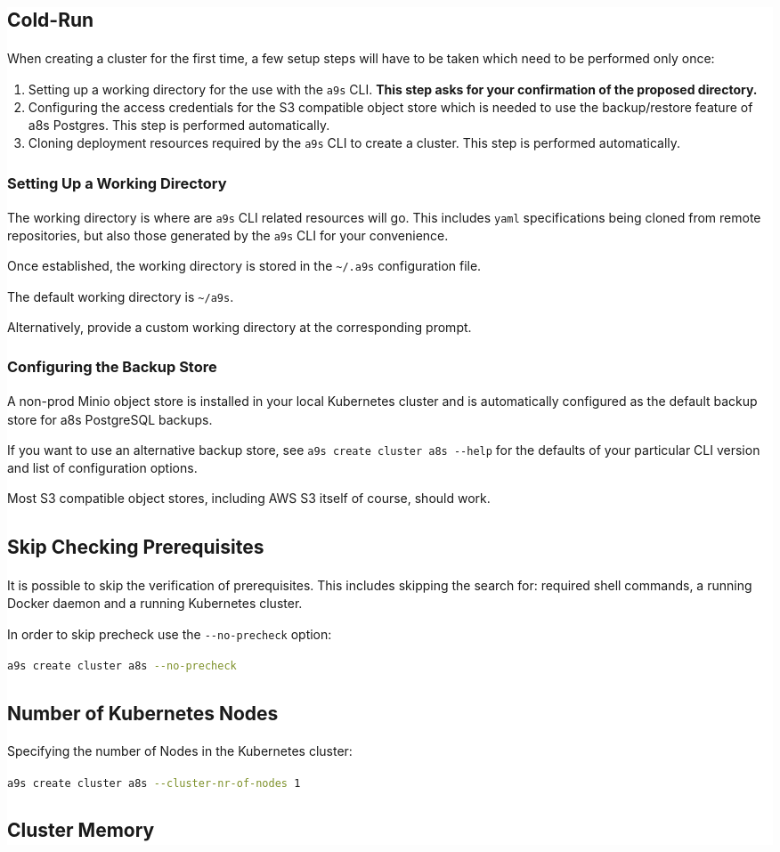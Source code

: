 ## Cold-Run

When creating a cluster for the first time, a few setup steps will have to be taken which need to be performed only once:

1. Setting up a working directory for the use with the `a9s` CLI. **This step asks for your confirmation of the proposed directory.**
2. Configuring the access credentials for the S3 compatible object store which is needed to use the backup/restore feature of a8s Postgres. This step is performed automatically.
3. Cloning deployment resources required by the `a9s` CLI to create a cluster. This step is performed automatically.

### Setting Up a Working Directory

The working directory is where are `a9s` CLI related resources will go. This includes `yaml` specifications being cloned from remote repositories, but also those generated by the `a9s` CLI for your convenience.

Once established, the working directory is stored in the `~/.a9s` configuration file.

The default working directory is `~/a9s`.

Alternatively, provide a custom working directory at the corresponding prompt.

### Configuring the Backup Store

A non-prod Minio object store is installed in your local Kubernetes cluster and is automatically configured as the default backup store for a8s PostgreSQL backups.

If you want to use an alternative backup store, see `a9s create cluster a8s --help` for the defaults of your particular CLI version and list of configuration options.

Most S3 compatible object stores, including AWS S3 itself of course, should work.


## Skip Checking Prerequisites

It is possible to skip the verification of prerequisites. This includes skipping the search for: required shell commands, a running Docker daemon and a running Kubernetes cluster.

In order to skip precheck use the `--no-precheck` option:

```bash
a9s create cluster a8s --no-precheck
```

## Number of Kubernetes Nodes

Specifying the number of Nodes in the Kubernetes cluster:

```bash
a9s create cluster a8s --cluster-nr-of-nodes 1
```

## Cluster Memory
